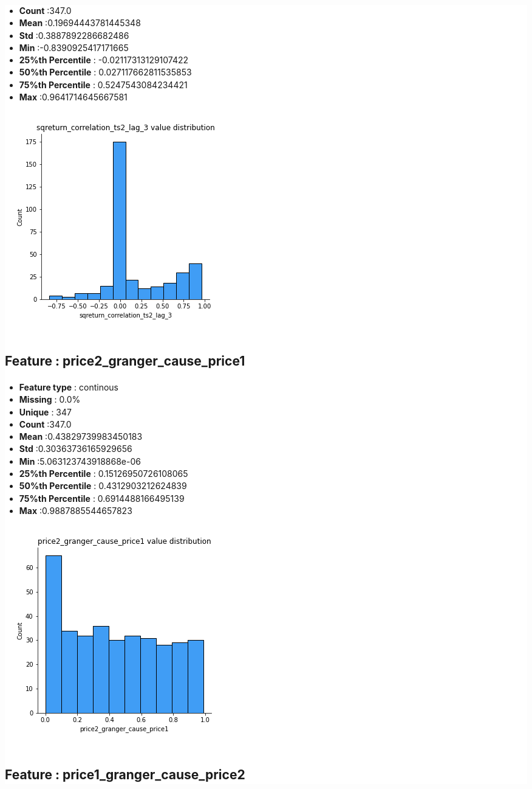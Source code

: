- **Count** :347.0
- **Mean** :0.19694443781445348
- **Std** :0.3887892286682486
- **Min** :-0.8390925417171665
- **25%th Percentile** : -0.02117313129107422
- **50%th Percentile** : 0.027117662811535853
- **75%th Percentile** : 0.5247543084234421
- **Max** :0.9641714645667581

![](sqreturn_correlation_ts2_lag_3.png)
## Feature : price2_granger_cause_price1
- **Feature type** : continous
- **Missing** : 0.0%
- **Unique** : 347
- **Count** :347.0
- **Mean** :0.43829739983450183
- **Std** :0.30363736165929656
- **Min** :5.063123743918868e-06
- **25%th Percentile** : 0.15126950726108065
- **50%th Percentile** : 0.4312903212624839
- **75%th Percentile** : 0.6914488166495139
- **Max** :0.9887885544657823

![](price2_granger_cause_price1.png)
## Feature : price1_granger_cause_price2